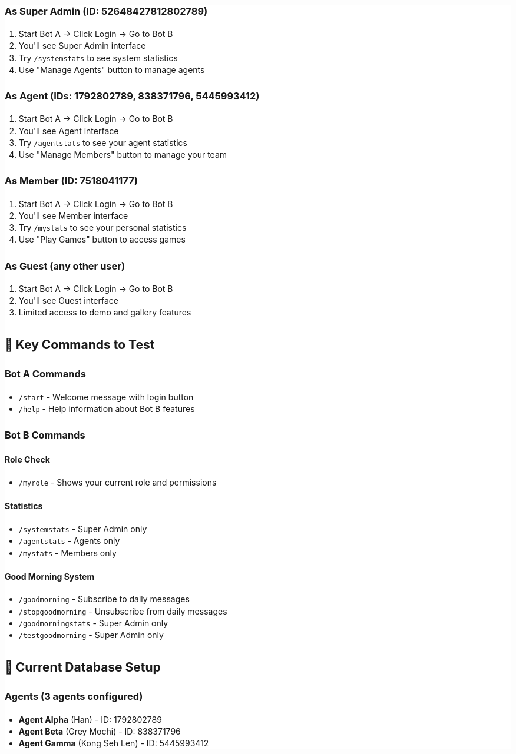 ### **As Super Admin** (ID: 52648427812802789)
1. Start Bot A → Click Login → Go to Bot B
2. You'll see Super Admin interface
3. Try `/systemstats` to see system statistics
4. Use "Manage Agents" button to manage agents

### **As Agent** (IDs: 1792802789, 838371796, 5445993412)
1. Start Bot A → Click Login → Go to Bot B
2. You'll see Agent interface
3. Try `/agentstats` to see your agent statistics
4. Use "Manage Members" button to manage your team

### **As Member** (ID: 7518041177)
1. Start Bot A → Click Login → Go to Bot B
2. You'll see Member interface
3. Try `/mystats` to see your personal statistics
4. Use "Play Games" button to access games

### **As Guest** (any other user)
1. Start Bot A → Click Login → Go to Bot B
2. You'll see Guest interface
3. Limited access to demo and gallery features

## 🎯 Key Commands to Test

### **Bot A Commands**
- `/start` - Welcome message with login button
- `/help` - Help information about Bot B features

### **Bot B Commands**

#### **Role Check**
- `/myrole` - Shows your current role and permissions

#### **Statistics**
- `/systemstats` - Super Admin only
- `/agentstats` - Agents only  
- `/mystats` - Members only

#### **Good Morning System**
- `/goodmorning` - Subscribe to daily messages
- `/stopgoodmorning` - Unsubscribe from daily messages
- `/goodmorningstats` - Super Admin only
- `/testgoodmorning` - Super Admin only

## 🔧 Current Database Setup

### **Agents** (3 agents configured)
- **Agent Alpha** (Han) - ID: 1792802789
- **Agent Beta** (Grey Mochi) - ID: 838371796  
- **Agent Gamma** (Kong Seh Len) - ID: 5445993412
